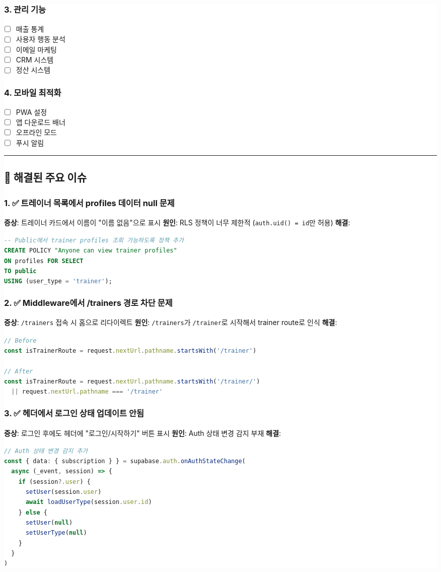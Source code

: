 ### 3. **관리 기능**
- [ ] 매출 통계
- [ ] 사용자 행동 분석
- [ ] 이메일 마케팅
- [ ] CRM 시스템
- [ ] 정산 시스템

### 4. **모바일 최적화**
- [ ] PWA 설정
- [ ] 앱 다운로드 배너
- [ ] 오프라인 모드
- [ ] 푸시 알림

---

## 🐛 **해결된 주요 이슈**

### 1. ✅ 트레이너 목록에서 profiles 데이터 null 문제
**증상**: 트레이너 카드에서 이름이 "이름 없음"으로 표시
**원인**: RLS 정책이 너무 제한적 (`auth.uid() = id`만 허용)
**해결**:
```sql
-- Public에서 trainer profiles 조회 가능하도록 정책 추가
CREATE POLICY "Anyone can view trainer profiles"
ON profiles FOR SELECT
TO public
USING (user_type = 'trainer');
```

### 2. ✅ Middleware에서 /trainers 경로 차단 문제
**증상**: `/trainers` 접속 시 홈으로 리다이렉트
**원인**: `/trainers`가 `/trainer`로 시작해서 trainer route로 인식
**해결**:
```typescript
// Before
const isTrainerRoute = request.nextUrl.pathname.startsWith('/trainer')

// After
const isTrainerRoute = request.nextUrl.pathname.startsWith('/trainer/')
  || request.nextUrl.pathname === '/trainer'
```

### 3. ✅ 헤더에서 로그인 상태 업데이트 안됨
**증상**: 로그인 후에도 헤더에 "로그인/시작하기" 버튼 표시
**원인**: Auth 상태 변경 감지 부재
**해결**:
```typescript
// Auth 상태 변경 감지 추가
const { data: { subscription } } = supabase.auth.onAuthStateChange(
  async (_event, session) => {
    if (session?.user) {
      setUser(session.user)
      await loadUserType(session.user.id)
    } else {
      setUser(null)
      setUserType(null)
    }
  }
)
```
